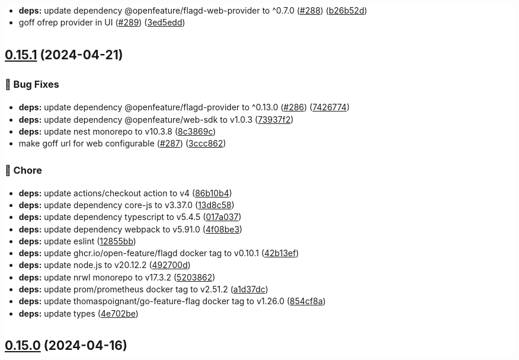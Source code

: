 * **deps:** update dependency @openfeature/flagd-web-provider to ^0.7.0 ([#288](https://github.com/open-feature/playground/issues/288)) ([b26b52d](https://github.com/open-feature/playground/commit/b26b52dbbb38eaa1d1ff2090d49da70cd4e1d93b))
* goff ofrep provider in UI ([#289](https://github.com/open-feature/playground/issues/289)) ([3ed5edd](https://github.com/open-feature/playground/commit/3ed5edd5bfd5cc164d5316463e4c6910120520e3))

## [0.15.1](https://github.com/open-feature/playground/compare/v0.15.0...v0.15.1) (2024-04-21)


### 🐛 Bug Fixes

* **deps:** update dependency @openfeature/flagd-provider to ^0.13.0 ([#286](https://github.com/open-feature/playground/issues/286)) ([7426774](https://github.com/open-feature/playground/commit/7426774c5f6ede5c96b1d0234a21e3819ece3ed6))
* **deps:** update dependency @openfeature/web-sdk to v1.0.3 ([73937f2](https://github.com/open-feature/playground/commit/73937f240044185487c948843c482c404cd0b55d))
* **deps:** update nest monorepo to v10.3.8 ([8c3869c](https://github.com/open-feature/playground/commit/8c3869c588624877150ccbb56aeb79fdf851a0ba))
* make goff url for web configurable ([#287](https://github.com/open-feature/playground/issues/287)) ([3ccc862](https://github.com/open-feature/playground/commit/3ccc8620996d747c95388338f03990eb906d2191))


### 🧹 Chore

* **deps:** update actions/checkout action to v4 ([86b10b4](https://github.com/open-feature/playground/commit/86b10b443d9944e1fef19f2da31f6962688b4eeb))
* **deps:** update dependency core-js to v3.37.0 ([13d8c58](https://github.com/open-feature/playground/commit/13d8c583ce4175cb0faa7144ac92f18447228784))
* **deps:** update dependency typescript to v5.4.5 ([017a037](https://github.com/open-feature/playground/commit/017a037c6a70224375ed03801412ba0ea175c53b))
* **deps:** update dependency webpack to v5.91.0 ([4f08be3](https://github.com/open-feature/playground/commit/4f08be3e8be365614dcd8f6407d4e68ac0c6d072))
* **deps:** update eslint ([12855bb](https://github.com/open-feature/playground/commit/12855bb495fc7d627fb78f7b6607c0918ac16e0f))
* **deps:** update ghcr.io/open-feature/flagd docker tag to v0.10.1 ([42b13ef](https://github.com/open-feature/playground/commit/42b13efcc60186bebdcd3a243cff6e57c1938e86))
* **deps:** update node.js to v20.12.2 ([492700d](https://github.com/open-feature/playground/commit/492700ddeebd46b3004bbc8e1b697adbed4323ca))
* **deps:** update nrwl monorepo to v17.3.2 ([5203862](https://github.com/open-feature/playground/commit/52038627f812ebcfed754f021b8eb5e565a8abf6))
* **deps:** update prom/prometheus docker tag to v2.51.2 ([a1d37dc](https://github.com/open-feature/playground/commit/a1d37dca618ee0630c2655eebd1e56637d13ae33))
* **deps:** update thomaspoignant/go-feature-flag docker tag to v1.26.0 ([854cf8a](https://github.com/open-feature/playground/commit/854cf8a7d882545014228b8617fe6dd80e44237d))
* **deps:** update types ([4e702be](https://github.com/open-feature/playground/commit/4e702be79513bf17505bb2f2b136510273c614c1))

## [0.15.0](https://github.com/open-feature/playground/compare/v0.14.0...v0.15.0) (2024-04-16)

